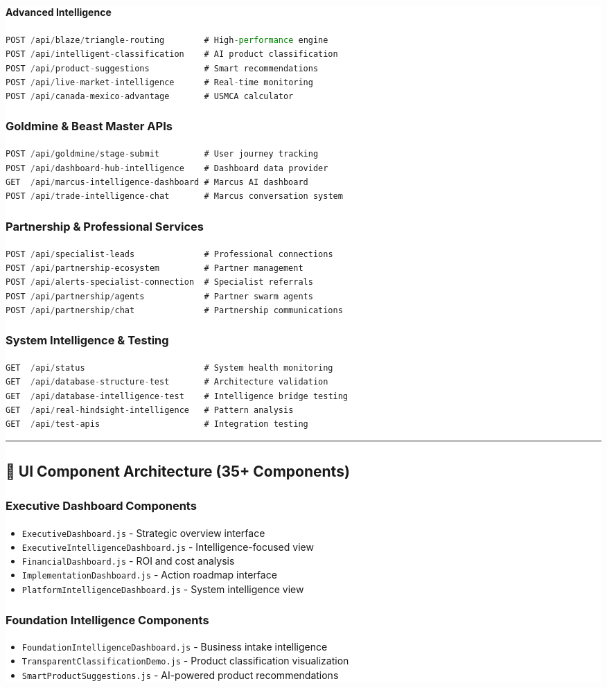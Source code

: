 #### Advanced Intelligence
```javascript  
POST /api/blaze/triangle-routing        # High-performance engine
POST /api/intelligent-classification    # AI product classification
POST /api/product-suggestions           # Smart recommendations
POST /api/live-market-intelligence      # Real-time monitoring
POST /api/canada-mexico-advantage       # USMCA calculator
```

### Goldmine & Beast Master APIs
```javascript
POST /api/goldmine/stage-submit         # User journey tracking
POST /api/dashboard-hub-intelligence    # Dashboard data provider
GET  /api/marcus-intelligence-dashboard # Marcus AI dashboard
POST /api/trade-intelligence-chat       # Marcus conversation system
```

### Partnership & Professional Services
```javascript
POST /api/specialist-leads              # Professional connections
POST /api/partnership-ecosystem         # Partner management
POST /api/alerts-specialist-connection  # Specialist referrals
POST /api/partnership/agents            # Partner swarm agents
POST /api/partnership/chat              # Partnership communications
```

### System Intelligence & Testing
```javascript
GET  /api/status                        # System health monitoring
GET  /api/database-structure-test       # Architecture validation
GET  /api/database-intelligence-test    # Intelligence bridge testing
GET  /api/real-hindsight-intelligence   # Pattern analysis
GET  /api/test-apis                     # Integration testing
```

---

## 🎨 UI Component Architecture (35+ Components)

### Executive Dashboard Components
- `ExecutiveDashboard.js` - Strategic overview interface
- `ExecutiveIntelligenceDashboard.js` - Intelligence-focused view
- `FinancialDashboard.js` - ROI and cost analysis
- `ImplementationDashboard.js` - Action roadmap interface
- `PlatformIntelligenceDashboard.js` - System intelligence view

### Foundation Intelligence Components  
- `FoundationIntelligenceDashboard.js` - Business intake intelligence
- `TransparentClassificationDemo.js` - Product classification visualization
- `SmartProductSuggestions.js` - AI-powered product recommendations
